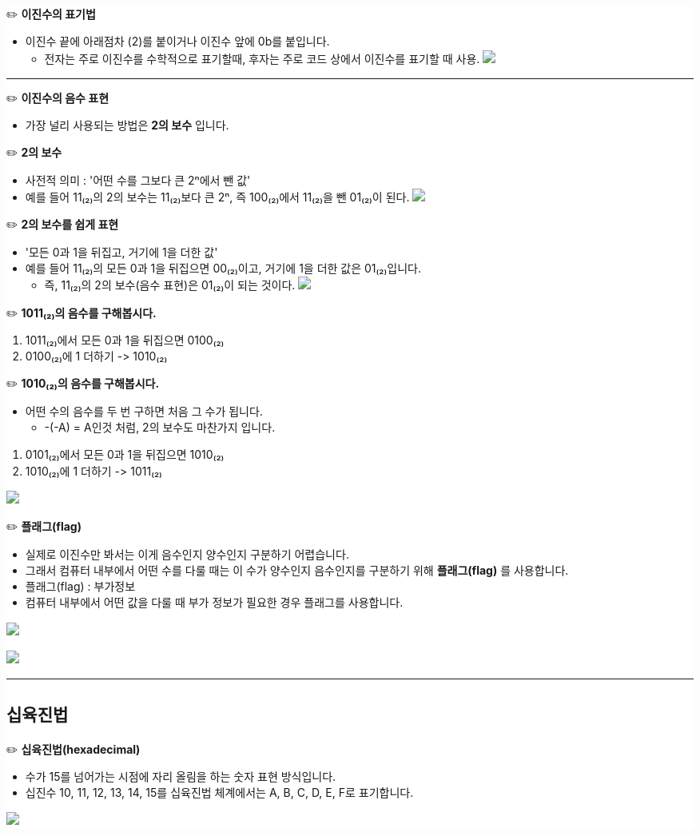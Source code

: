 ✏️ **이진수의 표기법**
- 이진수 끝에 아래점차 (2)를 붙이거나 이진수 앞에 0b를 붙입니다.
    - 전자는 주로 이진수를 수학적으로 표기할때, 후자는 주로 코드 상에서 이진수를 표기할 때 사용.
![](https://github.com/devKobe24/images/blob/main/%E1%84%89%E1%85%B3%E1%84%8F%E1%85%B3%E1%84%85%E1%85%B5%E1%86%AB%E1%84%89%E1%85%A3%E1%86%BA%202023-05-24%20%E1%84%8B%E1%85%A9%E1%84%8C%E1%85%A5%E1%86%AB%204.30.36.png?raw=true)

---

✏️ **이진수의 음수 표현**

- 가장 널리 사용되는 방법은 **2의 보수** 입니다.

✏️ **2의 보수**
- 사전적 의미 : '어떤 수를 그보다 큰 2ⁿ에서 뺀 값'
- 예를 들어 11₍₂₎의 2의 보수는 11₍₂₎보다 큰 2ⁿ, 즉 100₍₂₎에서 11₍₂₎을 뺀 01₍₂₎이 된다.
![](https://github.com/devKobe24/images/blob/main/%E1%84%89%E1%85%B3%E1%84%8F%E1%85%B3%E1%84%85%E1%85%B5%E1%86%AB%E1%84%89%E1%85%A3%E1%86%BA%202023-05-24%20%E1%84%8B%E1%85%A9%E1%84%8C%E1%85%A5%E1%86%AB%204.41.28.png?raw=true)

✏️ **2의 보수를 쉽게 표현**
- '모든 0과 1을 뒤집고, 거기에 1을 더한 값'
- 예를 들어 11₍₂₎의 모든 0과 1을 뒤집으면 00₍₂₎이고, 거기에 1을 더한 값은 01₍₂₎입니다.
    - 즉, 11₍₂₎의 2의 보수(음수 표현)은 01₍₂₎이 되는 것이다.
![](https://github.com/devKobe24/images/blob/main/%E1%84%89%E1%85%B3%E1%84%8F%E1%85%B3%E1%84%85%E1%85%B5%E1%86%AB%E1%84%89%E1%85%A3%E1%86%BA%202023-05-24%20%E1%84%8B%E1%85%A9%E1%84%8C%E1%85%A5%E1%86%AB%204.44.31.png?raw=true)

✏️ **1011₍₂₎의 음수를 구해봅시다.**
1. 1011₍₂₎에서 모든 0과 1을 뒤집으면 0100₍₂₎
2. 0100₍₂₎에 1 더하기 -> 1010₍₂₎

✏️ **1010₍₂₎의 음수를 구해봅시다.**
- 어떤 수의 음수를 두 번 구하면 처음 그 수가 됩니다.
    - -(-A) = A인것 처럼, 2의 보수도 마찬가지 입니다.
1. 0101₍₂₎에서 모든 0과 1을 뒤집으면 1010₍₂₎
2. 1010₍₂₎에 1 더하기 -> 1011₍₂₎

![](https://github.com/devKobe24/images/blob/main/%E1%84%89%E1%85%B3%E1%84%8F%E1%85%B3%E1%84%85%E1%85%B5%E1%86%AB%E1%84%89%E1%85%A3%E1%86%BA%202023-05-24%20%E1%84%8B%E1%85%A9%E1%84%8C%E1%85%A5%E1%86%AB%204.50.47.png?raw=true)

✏️ **플래그(flag)**
- 실제로 이진수만 봐서는 이게 음수인지 양수인지 구분하기 어렵습니다.
- 그래서 컴퓨터 내부에서 어떤 수를 다룰 때는 이 수가 양수인지 음수인지를 구분하기 위해 **플래그(flag)** 를 사용합니다.
- 플래그(flag) : 부가정보
- 컴퓨터 내부에서 어떤 값을 다룰 때 부가 정보가 필요한 경우 플래그를 사용합니다.

![](https://github.com/devKobe24/images/blob/main/%E1%84%89%E1%85%B3%E1%84%8F%E1%85%B3%E1%84%85%E1%85%B5%E1%86%AB%E1%84%89%E1%85%A3%E1%86%BA%202023-05-24%20%E1%84%8B%E1%85%A9%E1%84%8C%E1%85%A5%E1%86%AB%204.53.20.png?raw=true)

![](https://github.com/devKobe24/images/blob/main/%E1%84%89%E1%85%B3%E1%84%8F%E1%85%B3%E1%84%85%E1%85%B5%E1%86%AB%E1%84%89%E1%85%A3%E1%86%BA%202023-05-24%20%E1%84%8B%E1%85%A9%E1%84%8C%E1%85%A5%E1%86%AB%204.54.38.png?raw=true)

---

## 십육진법

✏️ **십육진법(hexadecimal)**
- 수가 15를 넘어가는 시점에 자리 올림을 하는 숫자 표현 방식입니다.
- 십진수 10, 11, 12, 13, 14, 15를 십육진법 체계에서는 A, B, C, D, E, F로 표기합니다.

![](https://github.com/devKobe24/images/blob/main/%E1%84%89%E1%85%B3%E1%84%8F%E1%85%B3%E1%84%85%E1%85%B5%E1%86%AB%E1%84%89%E1%85%A3%E1%86%BA%202023-05-24%20%E1%84%8B%E1%85%A9%E1%84%8C%E1%85%A5%E1%86%AB%205.04.07.png?raw=true)
